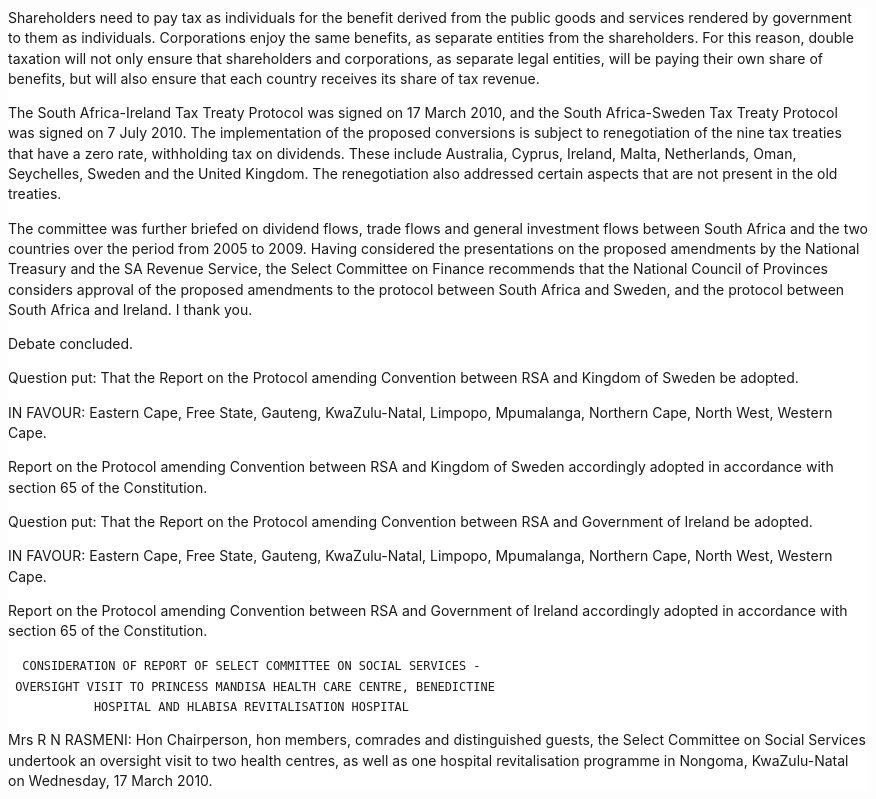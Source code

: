 Shareholders need to pay tax as individuals for the benefit derived from
the public goods and services rendered by government to them as
individuals. Corporations enjoy the same benefits, as separate entities
from the shareholders. For this reason, double taxation will not only
ensure that shareholders and corporations, as separate legal entities, will
be paying their own share of benefits, but will also ensure that each
country receives its share of tax revenue.

The South Africa-Ireland Tax Treaty Protocol was signed on 17 March 2010,
and the South Africa-Sweden Tax Treaty Protocol was signed on 7 July 2010.
The implementation of the proposed conversions is subject to renegotiation
of the nine tax treaties that have a zero rate, withholding tax on
dividends. These include Australia, Cyprus, Ireland, Malta, Netherlands,
Oman, Seychelles, Sweden and the United Kingdom. The renegotiation also
addressed certain aspects that are not present in the old treaties.

The committee was further briefed on dividend flows, trade flows and
general investment flows between South Africa and the two countries over
the period from 2005 to 2009. Having considered the presentations on the
proposed amendments by the National Treasury and the SA Revenue Service,
the Select Committee on Finance recommends that the National Council of
Provinces considers approval of the proposed amendments to the protocol
between South Africa and Sweden, and the protocol between South Africa and
Ireland. I thank you.

Debate concluded.

Question put: That the Report on the Protocol amending Convention between
RSA and Kingdom of Sweden be adopted.

IN FAVOUR:  Eastern  Cape,  Free  State,  Gauteng,  KwaZulu-Natal,  Limpopo,
Mpumalanga, Northern Cape, North West, Western Cape.

Report on the Protocol amending Convention between RSA and Kingdom of
Sweden accordingly adopted in accordance with section 65 of the
Constitution.

Question put: That the Report on the Protocol amending Convention between
RSA and Government of Ireland be adopted.

IN FAVOUR:  Eastern  Cape,  Free  State,  Gauteng,  KwaZulu-Natal,  Limpopo,
Mpumalanga, Northern Cape, North West, Western Cape.

Report on the Protocol amending Convention between RSA and Government of
Ireland accordingly adopted in accordance with section 65 of the
Constitution.

      CONSIDERATION OF REPORT OF SELECT COMMITTEE ON SOCIAL SERVICES -
     OVERSIGHT VISIT TO PRINCESS MANDISA HEALTH CARE CENTRE, BENEDICTINE
                HOSPITAL AND HLABISA REVITALISATION HOSPITAL

Mrs R N RASMENI: Hon Chairperson, hon members, comrades and distinguished
guests, the Select Committee on Social Services undertook an oversight
visit to two health centres, as well as one hospital revitalisation
programme in Nongoma, KwaZulu-Natal on Wednesday, 17 March 2010.
